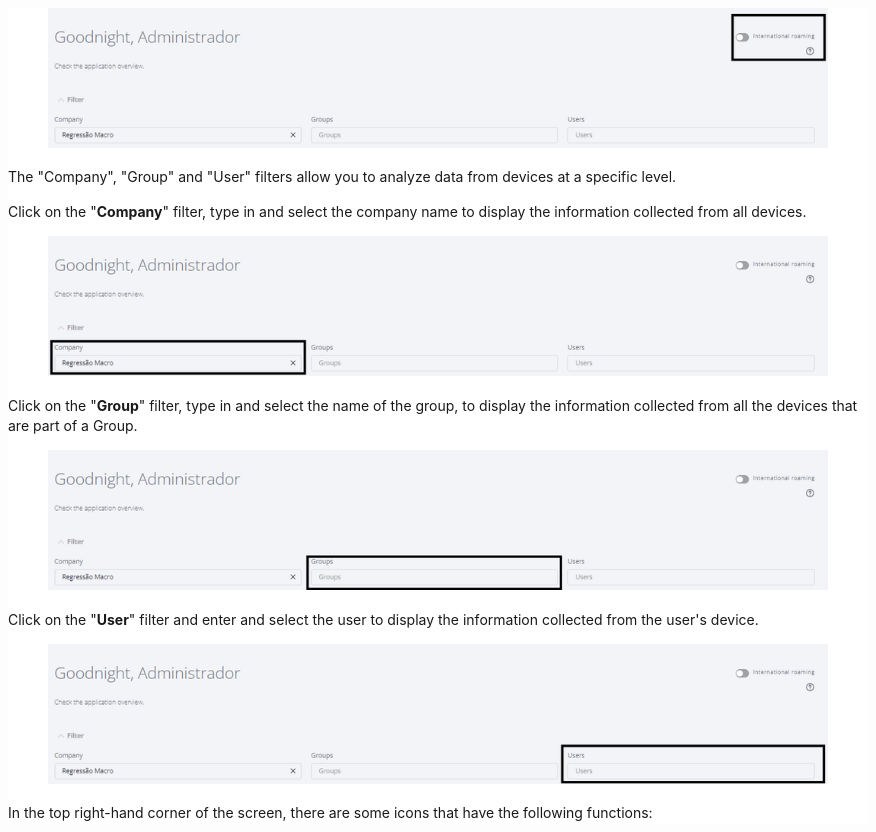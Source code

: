 <figure><img src="../../.gitbook/assets/image (204).png" alt=""><figcaption></figcaption></figure>

The "Company", "Group" and "User" filters allow you to analyze data from devices at a specific level.

Click on the "**Company**" filter, type in and select the company name to display the information collected from all devices.

<figure><img src="../../.gitbook/assets/image (205).png" alt=""><figcaption></figcaption></figure>

Click on the "**Group**" filter, type in and select the name of the group, to display the information collected from all the devices that are part of a Group.

<figure><img src="../../.gitbook/assets/image (206).png" alt=""><figcaption></figcaption></figure>

Click on the "**User**" filter and enter and select the user to display the information collected from the user's device.

<figure><img src="../../.gitbook/assets/image (207).png" alt=""><figcaption></figcaption></figure>

In the top right-hand corner of the screen, there are some icons that have the following functions:
